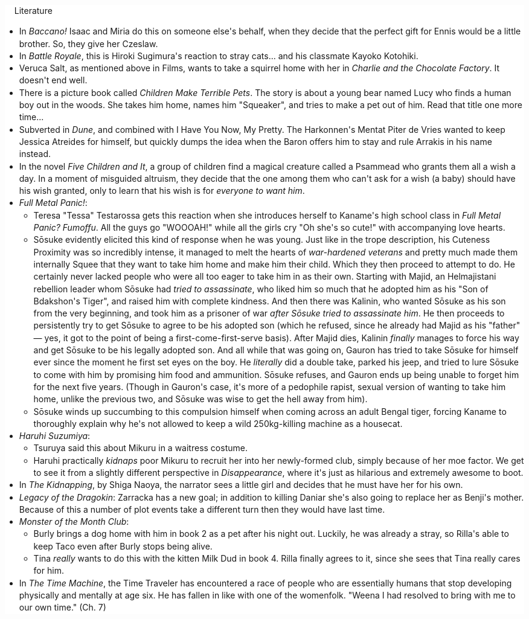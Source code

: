     Literature 

-   In _Baccano!_ Isaac and Miria do this on someone else's behalf, when they decide that the perfect gift for Ennis would be a little brother. So, they give her Czeslaw.
-   In _Battle Royale_, this is Hiroki Sugimura's reaction to stray cats... and his classmate Kayoko Kotohiki.
-   Veruca Salt, as mentioned above in Films, wants to take a squirrel home with her in _Charlie and the Chocolate Factory_. It doesn't end well.
-   There is a picture book called _Children Make Terrible Pets_. The story is about a young bear named Lucy who finds a human boy out in the woods. She takes him home, names him "Squeaker", and tries to make a pet out of him. Read that title one more time...
-   Subverted in _Dune_, and combined with I Have You Now, My Pretty. The Harkonnen's Mentat Piter de Vries wanted to keep Jessica Atreides for himself, but quickly dumps the idea when the Baron offers him to stay and rule Arrakis in his name instead.
-   In the novel _Five Children and It_, a group of children find a magical creature called a Psammead who grants them all a wish a day. In a moment of misguided altruism, they decide that the one among them who can't ask for a wish (a baby) should have his wish granted, only to learn that his wish is for _everyone to want him_.
-   _Full Metal Panic!_:
    -   Teresa "Tessa" Testarossa gets this reaction when she introduces herself to Kaname's high school class in _Full Metal Panic? Fumoffu_. All the guys go "WOOOAH!" while all the girls cry "Oh she's so cute!" with accompanying love hearts.
    -   Sōsuke evidently elicited this kind of response when he was young. Just like in the trope description, his Cuteness Proximity was so incredibly intense, it managed to melt the hearts of _war-hardened veterans_ and pretty much made them internally Squee that they want to take him home and make him their child. Which they then proceed to attempt to do. He certainly never lacked people who were all too eager to take him in as their own. Starting with Majid, an Helmajistani rebellion leader whom Sōsuke had _tried to assassinate_, who liked him so much that he adopted him as his "Son of Bdakshon's Tiger", and raised him with complete kindness. And then there was Kalinin, who wanted Sōsuke as his son from the very beginning, and took him as a prisoner of war _after Sōsuke tried to assassinate him_. He then proceeds to persistently try to get Sōsuke to agree to be his adopted son (which he refused, since he already had Majid as his "father" — yes, it got to the point of being a first-come-first-serve basis). After Majid dies, Kalinin _finally_ manages to force his way and get Sōsuke to be his legally adopted son. And all while that was going on, Gauron has tried to take Sōsuke for himself ever since the moment he first set eyes on the boy. He _literally_ did a double take, parked his jeep, and tried to lure Sōsuke to come with him by promising him food and ammunition. Sōsuke refuses, and Gauron ends up being unable to forget him for the next five years. (Though in Gauron's case, it's more of a pedophile rapist, sexual version of wanting to take him home, unlike the previous two, and Sōsuke was wise to get the hell away from him).
    -   Sōsuke winds up succumbing to this compulsion himself when coming across an adult Bengal tiger, forcing Kaname to thoroughly explain why he's not allowed to keep a wild 250kg-killing machine as a housecat.
-   _Haruhi Suzumiya_:
    -   Tsuruya said this about Mikuru in a waitress costume.
    -   Haruhi practically _kidnaps_ poor Mikuru to recruit her into her newly-formed club, simply because of her moe factor. We get to see it from a slightly different perspective in _Disappearance_, where it's just as hilarious and extremely awesome to boot.
-   In _The Kidnapping_, by Shiga Naoya, the narrator sees a little girl and decides that he must have her for his own.
-   _Legacy of the Dragokin_: Zarracka has a new goal; in addition to killing Daniar she's also going to replace her as Benji's mother. Because of this a number of plot events take a different turn then they would have last time.
-   _Monster of the Month Club_:
    -   Burly brings a dog home with him in book 2 as a pet after his night out. Luckily, he was already a stray, so Rilla's able to keep Taco even after Burly stops being alive.
    -   Tina _really_ wants to do this with the kitten Milk Dud in book 4. Rilla finally agrees to it, since she sees that Tina really cares for him.
-   In _The Time Machine_, the Time Traveler has encountered a race of people who are essentially humans that stop developing physically and mentally at age six. He has fallen in like with one of the womenfolk. "Weena I had resolved to bring with me to our own time." (Ch. 7)
